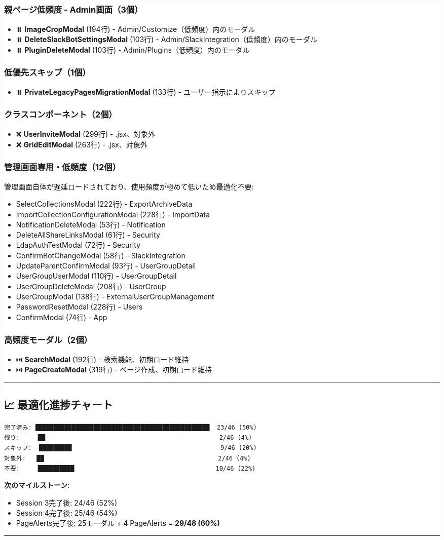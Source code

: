 ### 親ページ低頻度 - Admin画面（3個）
- ⏸️ **ImageCropModal** (194行) - Admin/Customize（低頻度）内のモーダル
- ⏸️ **DeleteSlackBotSettingsModal** (103行) - Admin/SlackIntegration（低頻度）内のモーダル
- ⏸️ **PluginDeleteModal** (103行) - Admin/Plugins（低頻度）内のモーダル

### 低優先スキップ（1個）
- ⏸️ **PrivateLegacyPagesMigrationModal** (133行) - ユーザー指示によりスキップ

### クラスコンポーネント（2個）
- ❌ **UserInviteModal** (299行) - .jsx、対象外
- ❌ **GridEditModal** (263行) - .jsx、対象外

### 管理画面専用・低頻度（12個）

管理画面自体が遅延ロードされており、使用頻度が極めて低いため最適化不要:

- SelectCollectionsModal (222行) - ExportArchiveData
- ImportCollectionConfigurationModal (228行) - ImportData
- NotificationDeleteModal (53行) - Notification
- DeleteAllShareLinksModal (61行) - Security
- LdapAuthTestModal (72行) - Security
- ConfirmBotChangeModal (58行) - SlackIntegration
- UpdateParentConfirmModal (93行) - UserGroupDetail
- UserGroupUserModal (110行) - UserGroupDetail
- UserGroupDeleteModal (208行) - UserGroup
- UserGroupModal (138行) - ExternalUserGroupManagement
- PasswordResetModal (228行) - Users
- ConfirmModal (74行) - App

### 高頻度モーダル（2個）
- ⏭️ **SearchModal** (192行) - 検索機能、初期ロード維持
- ⏭️ **PageCreateModal** (319行) - ページ作成、初期ロード維持

---

## 📈 最適化進捗チャート

```
完了済み: ████████████████████████████████████████████████  23/46 (50%)
残り:     ██                                                2/46 (4%)
スキップ:  █████████                                         9/46 (20%)
対象外:   ██                                                2/46 (4%)
不要:     ██████████                                       10/46 (22%)
```

**次のマイルストーン**:
- Session 3完了後: 24/46 (52%)
- Session 4完了後: 25/46 (54%)
- PageAlerts完了後: 25モーダル + 4 PageAlerts = **29/48 (60%)**

---
